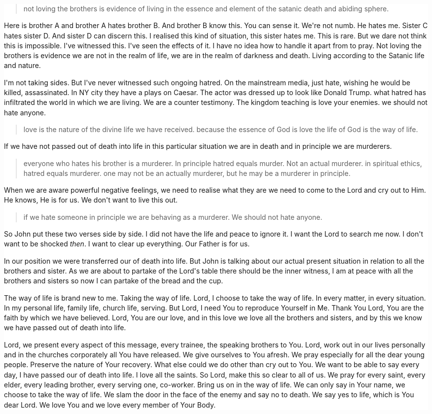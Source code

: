 > not loving the brothers is evidence of living in the essence and element of the satanic death and abiding sphere.

Here is brother A and brother A hates brother B. And brother B know this. You can sense it. We're not numb. He hates me. Sister C hates sister D. And sister D can discern this. I realised this kind of situation, this sister hates me. This is rare. But we dare not think this is impossible. I've witnessed this. I've seen the effects of it. I have no idea how to handle it apart from to pray. Not loving the brothers is evidence we are not in the realm of life, we are in the realm of darkness and death. Living according to the Satanic life and nature.

I'm not taking sides. But I've never witnessed such ongoing hatred. On the mainstream media, just hate, wishing he would be killed, assassinated. In NY city they have a plays on Caesar. The actor was dressed up to look like Donald Trump. what hatred has infiltrated the world in which we are living. We are a counter testimony. The kingdom teaching is love your enemies. we should not hate anyone.

> love is the nature of the divine life we have received. because the essence of God is love the life of God is the way of life.

If we have not passed out of death into life in this particular situation we are in death and in principle we are murderers.

> everyone who hates his brother is a murderer. In principle hatred equals murder. Not an actual murderer. in spiritual ethics, hatred equals murderer. one may not be an actually murderer, but he may be a murderer in principle.

When we are aware powerful negative feelings, we need to realise what they are we need to come to the Lord and cry out to Him. He knows, He is for us. We don't want to live this out.

> if we hate someone in principle we are behaving as a murderer. We should not hate anyone.

So John put these two verses side by side. I did not have the life and peace to ignore it. I want the Lord to search me now. I don't want to be shocked *then*. I want to clear up everything. Our Father is for us.

In our position we were transferred our of death into life. But John is talking about our actual present situation in relation to all the brothers and sister. As we are about to partake of the Lord's table there should be the inner witness, I am at peace with all the brothers and sisters so now I can partake of the bread and the cup.

The way of life is brand new to me. Taking the way of life. Lord, I choose to take the way of life. In every matter, in every situation. In my personal life, family life, church life, serving. But Lord, I need You to reproduce Yourself in Me. Thank You Lord, You are the faith by which we have believed. Lord, You are our love, and in this love we love all the brothers and sisters, and by this we know we have passed out of death into life.

Lord, we present every aspect of this message, every trainee, the speaking brothers to You. Lord, work out in our lives personally and in the churches corporately all You have released. We give ourselves to You afresh. We pray especially for all the dear young people. Preserve the nature of Your recovery. What else could we do other than cry out to You. We want to be able to say every day, I have passed our of death into life. I love all the saints. So Lord, make this so clear to all of us. We pray for every saint, every elder, every leading brother, every serving one, co-worker. Bring us on in the way of life. We can only say in Your name, we choose to take the way of life. We slam the door in the face of the enemy and say no to death. We say yes to life, which is You dear Lord. We love You and we love every member of Your Body.

